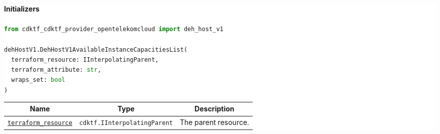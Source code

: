 #### Initializers <a name="Initializers" id="@cdktf/provider-opentelekomcloud.dehHostV1.DehHostV1AvailableInstanceCapacitiesList.Initializer"></a>

```python
from cdktf_cdktf_provider_opentelekomcloud import deh_host_v1

dehHostV1.DehHostV1AvailableInstanceCapacitiesList(
  terraform_resource: IInterpolatingParent,
  terraform_attribute: str,
  wraps_set: bool
)
```

| **Name** | **Type** | **Description** |
| --- | --- | --- |
| <code><a href="#@cdktf/provider-opentelekomcloud.dehHostV1.DehHostV1AvailableInstanceCapacitiesList.Initializer.parameter.terraformResource">terraform_resource</a></code> | <code>cdktf.IInterpolatingParent</code> | The parent resource. |
